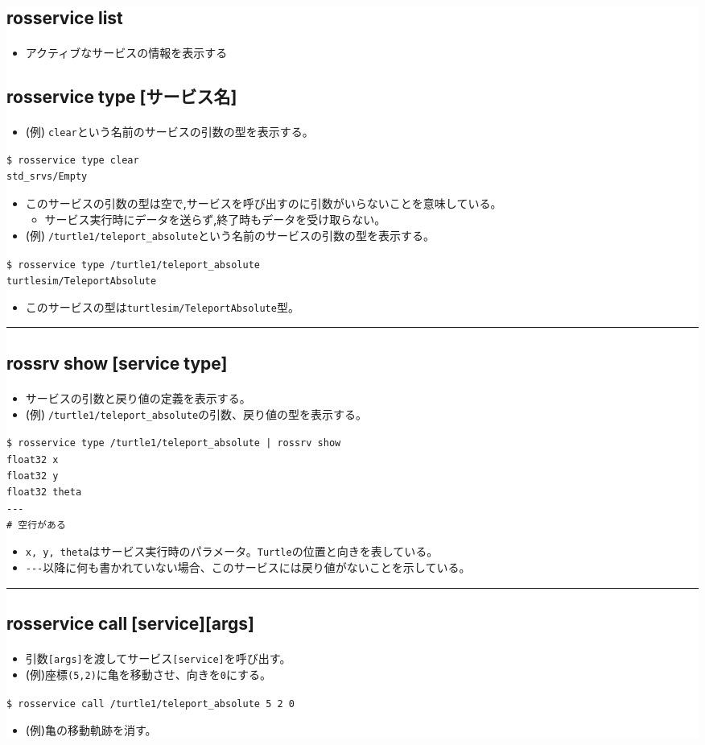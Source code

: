 
## rosservice list

- アクティブなサービスの情報を表示する

## rosservice type [サービス名]

- (例) `clear`という名前のサービスの引数の型を表示する。

```shell
$ rosservice type clear
std_srvs/Empty
```

- このサービスの引数の型は空で,サービスを呼び出すのに引数がいらないことを意味している。
  - サービス実行時にデータを送らず,終了時もデータを受け取らない。
- (例) `/turtle1/teleport_absolute`という名前のサービスの引数の型を表示する。

```shell
$ rosservice type /turtle1/teleport_absolute
turtlesim/TeleportAbsolute
```

- このサービスの型は`turtlesim/TeleportAbsolute`型。

---

## rossrv show [service type]

- サービスの引数と戻り値の定義を表示する。
- (例) `/turtle1/teleport_absolute`の引数、戻り値の型を表示する。

```shell
$ rosservice type /turtle1/teleport_absolute | rossrv show
float32 x
float32 y
float32 theta
---
# 空行がある
```

- `x, y, theta`はサービス実行時のパラメータ。`Turtle`の位置と向きを表している。
- `---`以降に何も書かれていない場合、このサービスには戻り値がないことを示している。

---

## rosservice call [service][args]

- 引数`[args]`を渡してサービス`[service]`を呼び出す。
- (例)座標`(5,2)`に亀を移動させ、向きを`0`にする。

```shell
$ rosservice call /turtle1/teleport_absolute 5 2 0
```

- (例)亀の移動軌跡を消す。
